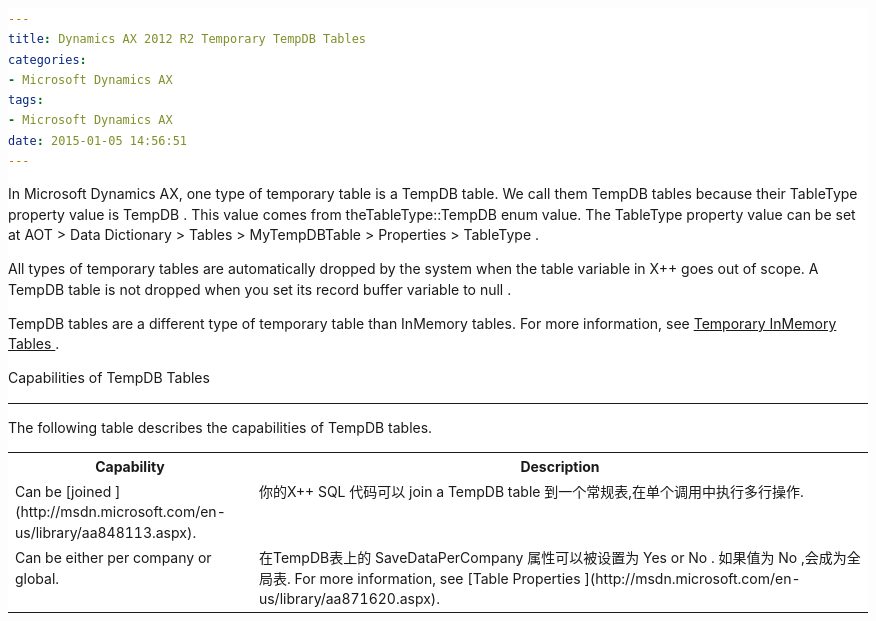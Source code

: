 ```yaml
---
title: Dynamics AX 2012 R2 Temporary TempDB Tables
categories:
- Microsoft Dynamics AX
tags:
- Microsoft Dynamics AX
date: 2015-01-05 14:56:51
---
```


<div class="introduction">

In Microsoft Dynamics AX, one type of temporary table is a TempDB table. We call them TempDB tables because their <span class="label">TableType </span>property value is <span class="label">TempDB </span>. This value comes from the<span class="code">TableType::TempDB </span>enum value. The <span class="label">TableType </span>property value can be set at <span class="label">AOT </span>&gt; <span class="label">Data Dictionary </span>&gt; <span class="label">Tables </span>&gt; <span class="parameter">MyTempDBTable </span>&gt; <span class="label">Properties </span>&gt; <span class="label">TableType </span>.

All types of temporary tables are automatically dropped by the system when the table variable in X++ goes out of scope. A TempDB table is not dropped when you set its record buffer variable to <span class="input">null </span>.

TempDB tables are a different type of temporary table than InMemory tables. For more information, see [Temporary InMemory Tables ](http://msdn.microsoft.com/en-us/library/bb314749.aspx).

</div>

<span id="more-39"></span>

<div>
<div class="LW_CollapsibleArea_TitleDiv">
<div>

<a class="LW_CollapsibleArea_TitleAhref" title="Click to collapse. Double-click to collapse all."><span class="LW_CollapsibleArea_Title">Capabilities of TempDB Tables</span></a>

<div class="LW_CollapsibleArea_HrDiv">

* * *

</div>
</div>
</div>
<div class="sectionblock">

<a id="sectionToggle0"></a>The following table describes the capabilities of TempDB tables.

<div class="caption"></div>
<div class="tableSection">
<table>
<tbody>
<tr>
<th>Capability</th>
<th>Description</th>
</tr>
<tr>
<td>Can be [joined ](http://msdn.microsoft.com/en-us/library/aa848113.aspx).</td>
<td>你的X++ SQL 代码可以 join a TempDB table 到一个常规表,在单个调用中执行多行操作.</td>
</tr>
<tr>
<td>Can be either per company or global.</td>
<td>在TempDB表上的 <span class="label">SaveDataPerCompany </span>属性可以被设置为 <span class="label">Yes </span>or <span class="label">No </span>. 如果值为 <span class="label">No </span>,会成为全局表. For more information, see [Table Properties ](http://msdn.microsoft.com/en-us/library/aa871620.aspx).</td>
</tr>
<tr>